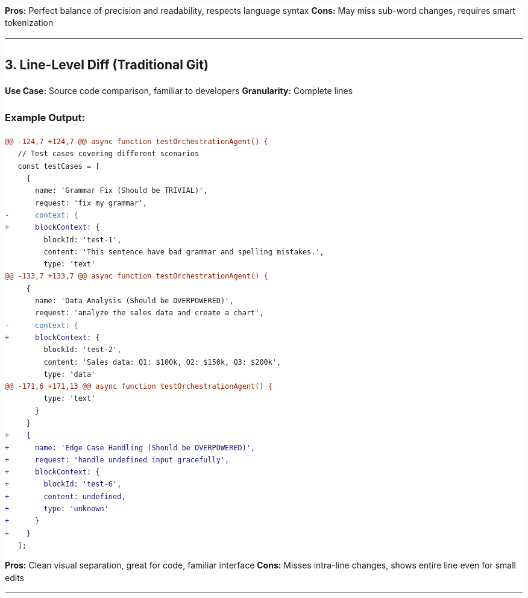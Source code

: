 **Pros:** Perfect balance of precision and readability, respects language syntax
**Cons:** May miss sub-word changes, requires smart tokenization

---

## 3. Line-Level Diff (Traditional Git)

**Use Case:** Source code comparison, familiar to developers
**Granularity:** Complete lines

### Example Output:
```diff
@@ -124,7 +124,7 @@ async function testOrchestrationAgent() {
   // Test cases covering different scenarios
   const testCases = [
     {
       name: 'Grammar Fix (Should be TRIVIAL)',
       request: 'fix my grammar',
-      context: {
+      blockContext: {
         blockId: 'test-1',
         content: 'This sentence have bad grammar and spelling mistakes.',
         type: 'text'
@@ -133,7 +133,7 @@ async function testOrchestrationAgent() {
     {
       name: 'Data Analysis (Should be OVERPOWERED)',
       request: 'analyze the sales data and create a chart',
-      context: {
+      blockContext: {
         blockId: 'test-2', 
         content: 'Sales data: Q1: $100k, Q2: $150k, Q3: $200k',
         type: 'data'
@@ -171,6 +171,13 @@ async function testOrchestrationAgent() {
         type: 'text'
       }
     }
+    {
+      name: 'Edge Case Handling (Should be OVERPOWERED)',
+      request: 'handle undefined input gracefully',
+      blockContext: {
+        blockId: 'test-6',
+        content: undefined,
+        type: 'unknown'
+      }
+    }
   ];
```

**Pros:** Clean visual separation, great for code, familiar interface
**Cons:** Misses intra-line changes, shows entire line even for small edits

---
